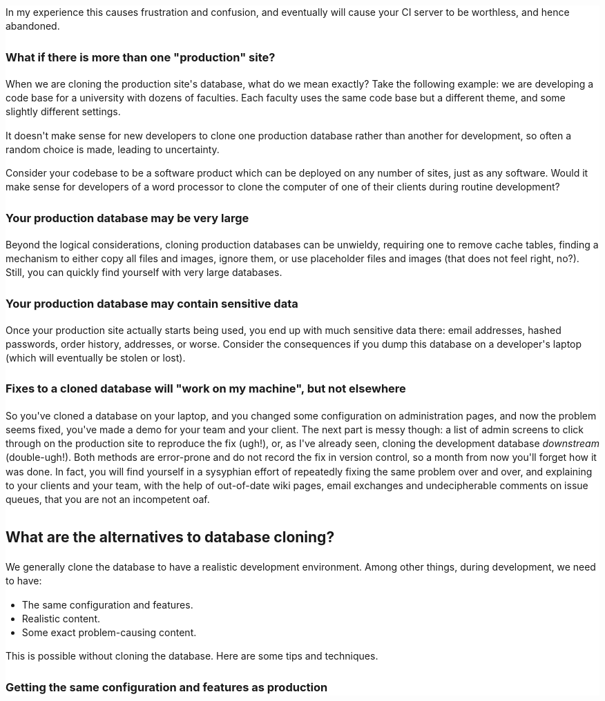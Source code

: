 In my experience this causes frustration and confusion, and eventually will cause your CI server to be worthless, and hence abandoned.

### What if there is more than one "production" site? ###

When we are cloning the production site's database, what do we mean exactly? Take the following example: we are developing a code base for a university with dozens of faculties. Each faculty uses the same code base but a different theme, and some slightly different settings.

It doesn't make sense for new developers to clone one production database rather than another for development, so often a random choice is made, leading to uncertainty.

Consider your codebase to be a software product which can be deployed on any number of sites, just as any software. Would it make sense for developers of a word processor to clone the computer of one of their clients during routine development?

### Your production database may be very large ###

Beyond the logical considerations, cloning production databases can be unwieldy, requiring one to remove cache tables, finding a mechanism to either copy all files and images, ignore them, or use placeholder files and images (that does not feel right, no?). Still, you can quickly find yourself with very large databases.

### Your production database may contain sensitive data ###

Once your production site actually starts being used, you end up with much sensitive data there: email addresses, hashed passwords, order history, addresses, or worse. Consider the consequences if you dump this database on a developer's laptop (which will eventually be stolen or lost).

### Fixes to a cloned database will "work on my machine", but not elsewhere ###

So you've cloned a database on your laptop, and you changed some configuration on administration pages, and now the problem seems fixed, you've made a demo for your team and your client. The next part is messy though: a list of admin screens to click through on the production site to reproduce the fix (ugh!), or, as I've already seen, cloning the development database _downstream_ (double-ugh!). Both methods are error-prone and do not record the fix in version control, so a month from now you'll forget how it was done. In fact, you will find yourself in a sysyphian effort of repeatedly fixing the same problem over and over, and explaining to your clients and your team, with the help of out-of-date wiki pages, email exchanges and undecipherable comments on issue queues, that you are not an incompetent oaf. 

What are the alternatives to database cloning?
----------------------------------------------

We generally clone the database to have a realistic development environment. Among other things, during development, we need to have:

 * The same configuration and features.
 * Realistic content.
 * Some exact problem-causing content.

This is possible without cloning the database. Here are some tips and techniques.

### Getting the same configuration and features as production ###

